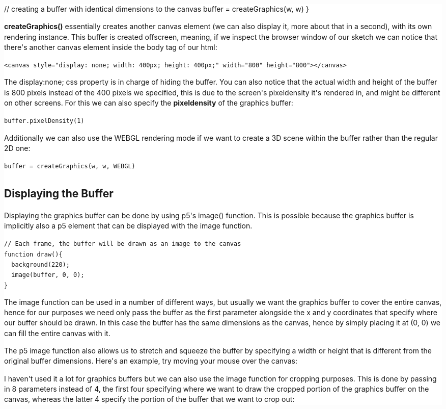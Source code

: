   // creating a buffer with identical dimensions to the canvas
  buffer = createGraphics(w, w)
}
</code></pre>

<b>createGraphics()</b> essentially creates another canvas element (we can also display it, more about that in a second), with its own rendering instance. This buffer is created offscreen, meaning, if we inspect the browser window of our sketch we can notice that there's another canvas element inside the body tag of our html:

<pre><code>&lt;canvas style="display: none; width: 400px; height: 400px;" width="800" height="800"&gt;&lt;/canvas&gt;</code></pre>

The display:none; css property is in charge of hiding the buffer. You can also notice that the actual width and height of the buffer is 800 pixels instead of the 400 pixels we specified, this is due to the screen's pixeldensity it's rendered in, and might be different on other screens. For this we can also specify the <b>pixeldensity</b> of the graphics buffer:

<pre><code>buffer.pixelDensity(1)</code></pre>

Additionally we can also use the WEBGL rendering mode if we want to create a 3D scene within the buffer rather than the regular 2D one:

<pre><code>buffer = createGraphics(w, w, WEBGL)</code></pre>





<h2><a name='2'></a>Displaying the Buffer</h2>

Displaying the graphics buffer can be done by using p5's image() function. This is possible because the graphics buffer is implicitly also a p5 element that can be displayed with the image function.

<pre><code>// Each frame, the buffer will be drawn as an image to the canvas
function draw(){
  background(220);
  image(buffer, 0, 0);
}
</code></pre>

The image function can be used in a number of different ways, but usually we want the graphics buffer to cover the entire canvas, hence for our purposes we need only pass the buffer as the first parameter alongside the x and y coordinates that specify where our buffer should be drawn. In this case the buffer has the same dimensions as the canvas, hence by simply placing it at (0, 0) we can fill the entire canvas with it.

The p5 image function also allows us to stretch and squeeze the buffer by specifying a width or height that is different from the original buffer dimensions. Here's an example, try moving your mouse over the canvas:

<iframe src="https://openprocessing.org/sketch/1706047/embed/?plusEmbedHash=ZmE3YTRlNmY0ODBlMDczYmMwYjEyY2U1NTNlMTcxMjRmYjg1ZGU4ZmI1MjFiM2M3YmQ2NmVmODgxNjVhOTVmMGM2MTFhNzM5OWYxOGFmYmZiNmVkMzQwZWQwMDIxZjM4ZTFiOWNlNTRiYjY3MWFkZDMwZjkzYjVlZmRjMDcyNTA5RU5NOXUwemZ2ZmJjcXZRSmFaRHkvbFRIOGJFa0VnMEZNTk45Mnk4VEJTQ0FCY0R4Z3JDRE9TV2hZOEd1czRoRWV5UzlrL3JwWjV1ZGRoMG05eUFOUT09&plusEmbedTitle=true" width="100%" height="500"></iframe>
<p></p>

I haven't used it a lot for graphics buffers but we can also use the image function for cropping purposes. This is done by passing in 8 parameters instead of 4, the first four specifying where we want to draw the cropped portion of the graphics buffer on the canvas, whereas the latter 4 specify the portion of the buffer that we want to crop out:
